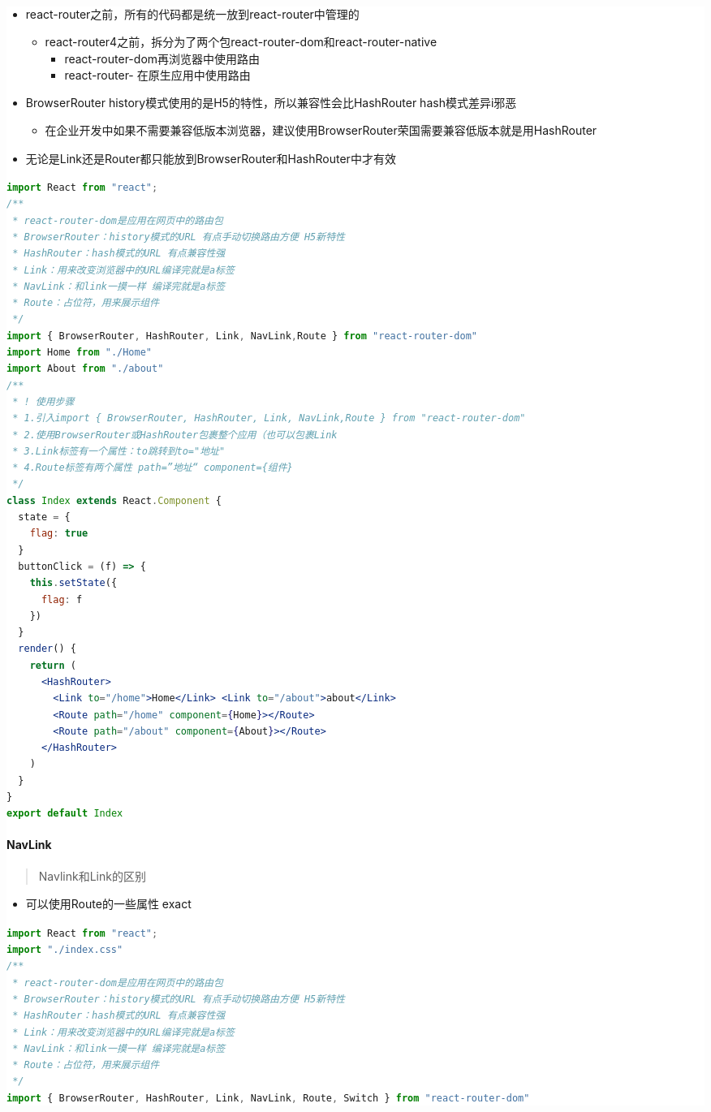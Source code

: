 - react-router之前，所有的代码都是统一放到react-router中管理的
  - react-router4之前，拆分为了两个包react-router-dom和react-router-native
    + react-router-dom再浏览器中使用路由
    + react-router- 在原生应用中使用路由

- BrowserRouter history模式使用的是H5的特性，所以兼容性会比HashRouter hash模式差异i邪恶
  - 在企业开发中如果不需要兼容低版本浏览器，建议使用BrowserRouter荣国需要兼容低版本就是用HashRouter
- 无论是Link还是Router都只能放到BrowserRouter和HashRouter中才有效
```jsx
import React from "react";
/**
 * react-router-dom是应用在网页中的路由包
 * BrowserRouter：history模式的URL 有点手动切换路由方便 H5新特性
 * HashRouter：hash模式的URL 有点兼容性强
 * Link：用来改变浏览器中的URL编译完就是a标签
 * NavLink：和link一摸一样 编译完就是a标签
 * Route：占位符，用来展示组件
 */
import { BrowserRouter, HashRouter, Link, NavLink,Route } from "react-router-dom"
import Home from "./Home"
import About from "./about"
/**
 * ! 使用步骤
 * 1.引入import { BrowserRouter, HashRouter, Link, NavLink,Route } from "react-router-dom"
 * 2.使用BrowserRouter或HashRouter包裹整个应用（也可以包裹Link
 * 3.Link标签有一个属性：to跳转到to="地址"
 * 4.Route标签有两个属性 path=”地址“ component={组件}
 */
class Index extends React.Component {
  state = {
    flag: true
  }
  buttonClick = (f) => {
    this.setState({
      flag: f
    })
  }
  render() {
    return (
      <HashRouter>
        <Link to="/home">Home</Link> <Link to="/about">about</Link>
        <Route path="/home" component={Home}></Route>
        <Route path="/about" component={About}></Route>
      </HashRouter>
    )
  }
}
export default Index
```
#### NavLink
> Navlink和Link的区别
- 可以使用Route的一些属性 exact
```jsx
import React from "react";
import "./index.css"
/**
 * react-router-dom是应用在网页中的路由包
 * BrowserRouter：history模式的URL 有点手动切换路由方便 H5新特性
 * HashRouter：hash模式的URL 有点兼容性强
 * Link：用来改变浏览器中的URL编译完就是a标签
 * NavLink：和link一摸一样 编译完就是a标签
 * Route：占位符，用来展示组件
 */
import { BrowserRouter, HashRouter, Link, NavLink, Route, Switch } from "react-router-dom"
```